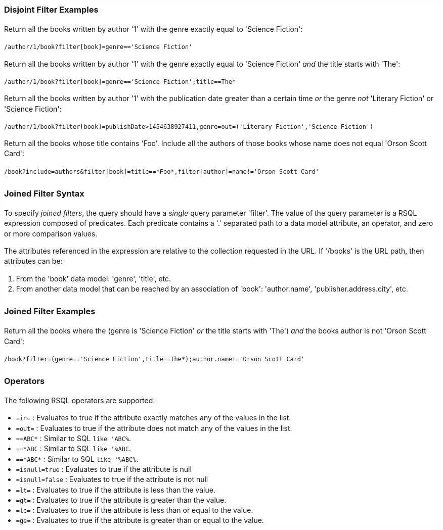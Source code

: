 ### Disjoint Filter Examples

Return all the books written by author '1' with the genre exactly equal to 'Science Fiction':

`/author/1/book?filter[book]=genre=='Science Fiction'`

Return all the books written by author '1' with the genre exactly equal to 'Science Fiction' _and_ the title starts with 'The':

`/author/1/book?filter[book]=genre=='Science Fiction';title==The*`

Return all the books written by author '1' with the publication date greater than a certain time _or_ the genre _not_ 'Literary Fiction'
or 'Science Fiction':

`/author/1/book?filter[book]=publishDate>1454638927411,genre=out=('Literary Fiction','Science Fiction')`

Return all the books whose title contains 'Foo'.  Include all the authors of those books whose name does not equal 'Orson Scott Card':

`/book?include=authors&filter[book]=title==*Foo*,filter[author]=name!='Orson Scott Card'`

### Joined Filter Syntax

To specify _joined filters_, the query should have a _single_ query parameter 'filter'.  The value of the query parameter is a RSQL
expression composed of predicates.  Each predicate contains a '.' separated path to a data model attribute, an operator, and zero or more
comparison values.

The attributes referenced in the expression are relative to the collection requested in the URL.   If '/books' is the URL
path, then attributes can be:

1. From the 'book' data model: 'genre', 'title', etc.
2. From another data model that can be reached by an association of 'book': 'author.name', 'publisher.address.city', etc.

### Joined Filter Examples

Return all the books where the (genre is 'Science Fiction' _or_ the title starts with 'The') _and_ the books author is not 'Orson Scott Card':

`/book?filter=(genre=='Science Fiction',title==The*);author.name!='Orson Scott Card'`

### Operators

The following RSQL operators are supported:

* `=in=` : Evaluates to true if the attribute exactly matches any of the values in the list.
* `=out=` : Evaluates to true if the attribute does not match any of the values in the list.
* `==ABC*` : Similar to SQL `like 'ABC%`.
* `==*ABC` : Similar to SQL `like '%ABC`.
* `==*ABC*` : Similar to SQL `like '%ABC%`.
* `=isnull=true` : Evaluates to true if the attribute is null
* `=isnull=false` : Evaluates to true if the attribute is not null
* `=lt=` : Evaluates to true if the attribute is less than the value.
* `=gt=` : Evaluates to true if the attribute is greater than the value.
* `=le=` : Evaluates to true if the attribute is less than or equal to the value.
* `=ge=` : Evaluates to true if the attribute is greater than or equal to the value.

